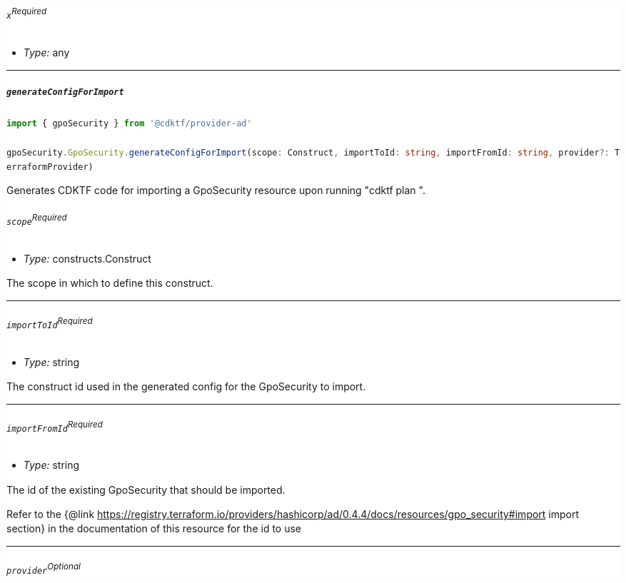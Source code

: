 ###### `x`<sup>Required</sup> <a name="x" id="@cdktf/provider-ad.gpoSecurity.GpoSecurity.isTerraformResource.parameter.x"></a>

- *Type:* any

---

##### `generateConfigForImport` <a name="generateConfigForImport" id="@cdktf/provider-ad.gpoSecurity.GpoSecurity.generateConfigForImport"></a>

```typescript
import { gpoSecurity } from '@cdktf/provider-ad'

gpoSecurity.GpoSecurity.generateConfigForImport(scope: Construct, importToId: string, importFromId: string, provider?: TerraformProvider)
```

Generates CDKTF code for importing a GpoSecurity resource upon running "cdktf plan <stack-name>".

###### `scope`<sup>Required</sup> <a name="scope" id="@cdktf/provider-ad.gpoSecurity.GpoSecurity.generateConfigForImport.parameter.scope"></a>

- *Type:* constructs.Construct

The scope in which to define this construct.

---

###### `importToId`<sup>Required</sup> <a name="importToId" id="@cdktf/provider-ad.gpoSecurity.GpoSecurity.generateConfigForImport.parameter.importToId"></a>

- *Type:* string

The construct id used in the generated config for the GpoSecurity to import.

---

###### `importFromId`<sup>Required</sup> <a name="importFromId" id="@cdktf/provider-ad.gpoSecurity.GpoSecurity.generateConfigForImport.parameter.importFromId"></a>

- *Type:* string

The id of the existing GpoSecurity that should be imported.

Refer to the {@link https://registry.terraform.io/providers/hashicorp/ad/0.4.4/docs/resources/gpo_security#import import section} in the documentation of this resource for the id to use

---

###### `provider`<sup>Optional</sup> <a name="provider" id="@cdktf/provider-ad.gpoSecurity.GpoSecurity.generateConfigForImport.parameter.provider"></a>
